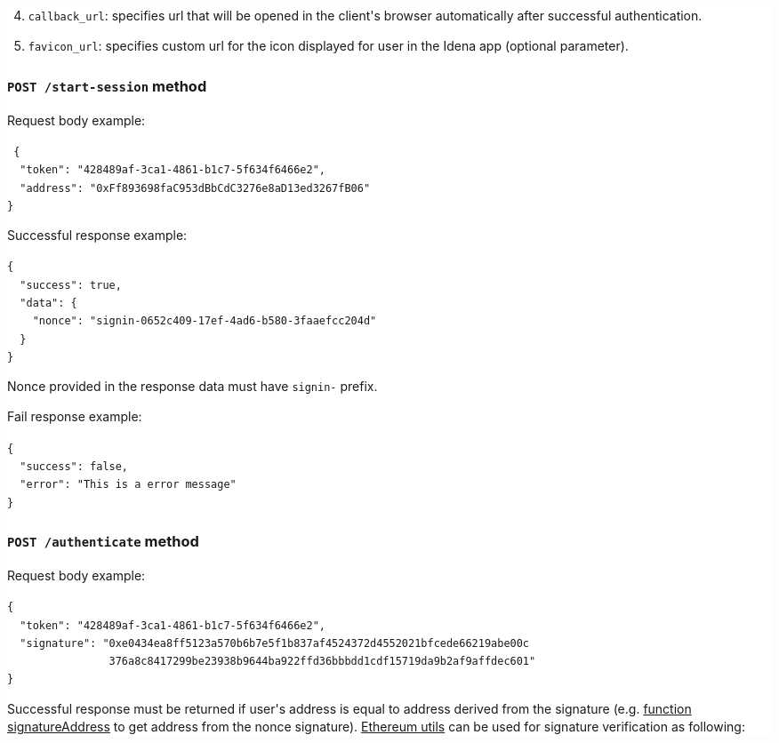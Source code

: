 4. `callback_url`: specifies url that will be opened in the client's browser automatically after successful authentication.

5. `favicon_url`: specifies custom url for the icon displayed for user in the Idena app (optional parameter).

### `POST /start-session` method

Request body example:

```
 {
  "token": "428489af-3ca1-4861-b1c7-5f634f6466e2",
  "address": "0xFf893698faC953dBbCdC3276e8aD13ed3267fB06"
}
```

Successful response example:

```
{
  "success": true,
  "data": {
    "nonce": "signin-0652c409-17ef-4ad6-b580-3faaefcc204d"
  }
}
```

Nonce provided in the response data must have `signin-` prefix.

Fail response example:

```
{
  "success": false,
  "error": "This is a error message"
}
```

### `POST /authenticate` method

Request body example:

```
{
  "token": "428489af-3ca1-4861-b1c7-5f634f6466e2",
  "signature": "0xe0434ea8ff5123a570b6b7e5f1b837af4524372d4552021bfcede66219abe00c
                376a8c8417299be23938b9644ba922ffd36bbbdd1cdf15719da9b2af9affdec601"
}

```

Successful response must be returned if user's address is equal to address derived from the signature (e.g. [function signatureAddress](https://github.com/idena-network/idena-auth/blob/30c3f8f5406592bb297bd78a4e931ed2228d017b/core/auth.go#L109) to get address from the nonce signature). [Ethereum utils](https://github.com/ethereumjs/ethereumjs-util) can be used for signature verification as following:
